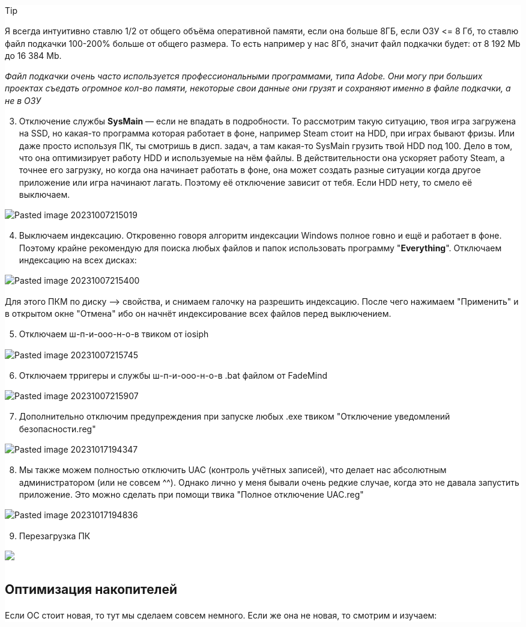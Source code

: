 > [!TIP]
> Я всегда интуитивно ставлю 1/2 от общего объёма оперативной памяти, если она больше 8ГБ, если ОЗУ <= 8 Гб, то ставлю файл подкачки 100-200% больше от общего размера. То есть например у нас 8Гб, значит файл подкачки будет: от 8 192 Mb до 16 384 Mb.

_Файл подкачки очень часто используется профессиональными программами, типа Adobe. Они могу при больших проектах съедать огромное кол-во памяти, некоторые свои данные они грузят и сохраняют именно в файле подкачки, а не в ОЗУ_

3. Отключение службы **SysMain** — если не впадать в подробности. То рассмотрим такую ситуацию, твоя игра загружена на SSD, но какая-то программа которая работает в фоне, например Steam стоит на HDD, при играх бывают фризы. Или даже просто используя ПК, ты смотришь в дисп. задач, а там какая-то SysMain грузить твой HDD под 100. Дело в том, что она оптимизирует работу HDD и используемые на нём файлы. В действительности она ускоряет работу Steam, а точнее его загрузку, но когда она начинает работать в фоне, она может создать разные ситуации когда другое приложение или игра начинают лагать. Поэтому её отключение зависит от тебя. Если HDD нету, то смело её выключаем.

![Pasted image 20231007215019](https://github.com/user-attachments/assets/3f236170-3a1c-4d99-ba48-31f273e35e24)

4. Выключаем индексацию. Откровенно говоря алгоритм индексации Windows полное говно и ещё и работает в фоне. Поэтому крайне рекомендую для поиска любых файлов и папок использовать программу "**Everything**". Отключаем индексацию на всех дисках:

![Pasted image 20231007215400](https://github.com/user-attachments/assets/62552606-d1b6-4bf3-9904-301fb1d85a59)

Для этого ПКМ по диску —> свойства, и снимаем галочку на разрешить индексацию. После чего нажимаем "Применить" и в открытом окне "Отмена" ибо он начнёт индексирование всех файлов перед выключением.

5. Отключаем ш-п-и-ооо-н-о-в твиком от iosiph

![Pasted image 20231007215745](https://github.com/user-attachments/assets/d6115168-2f9a-4284-afea-2584a5505ef1)

6. Отключаем трригеры и службы  ш-п-и-ооо-н-о-в .bat файлом от FadeMind

![Pasted image 20231007215907](https://github.com/user-attachments/assets/126cd3e3-e498-4092-acfa-9102b7975ce0)

7. Дополнительно отключим предупреждения при запуске любых .exe твиком "Отключение уведомлений безопасности.reg"

![Pasted image 20231017194347](https://github.com/user-attachments/assets/e15988ca-9595-4179-b9d4-b9b7d11a2a73)

8. Мы также можем полностью отключить UAC (контроль учётных записей), что делает нас абсолютным администратором (или не совсем ^^). Однако лично у меня бывали очень редкие случае, когда это не давала запустить приложение. Это можно сделать при помощи твика "Полное отключение UAC.reg"

![Pasted image 20231017194836](https://github.com/user-attachments/assets/9f5b7283-ebe5-4dc4-a054-b001ae9af958)

9. Перезагрузка ПК

![](https://github.com/MrWindowsD/TomnorOS/blob/main/image/reboot.gif)

## Оптимизация накопителей

Если ОС стоит новая, то тут мы сделаем совсем немного. Если же она не новая, то смотрим и изучаем:
